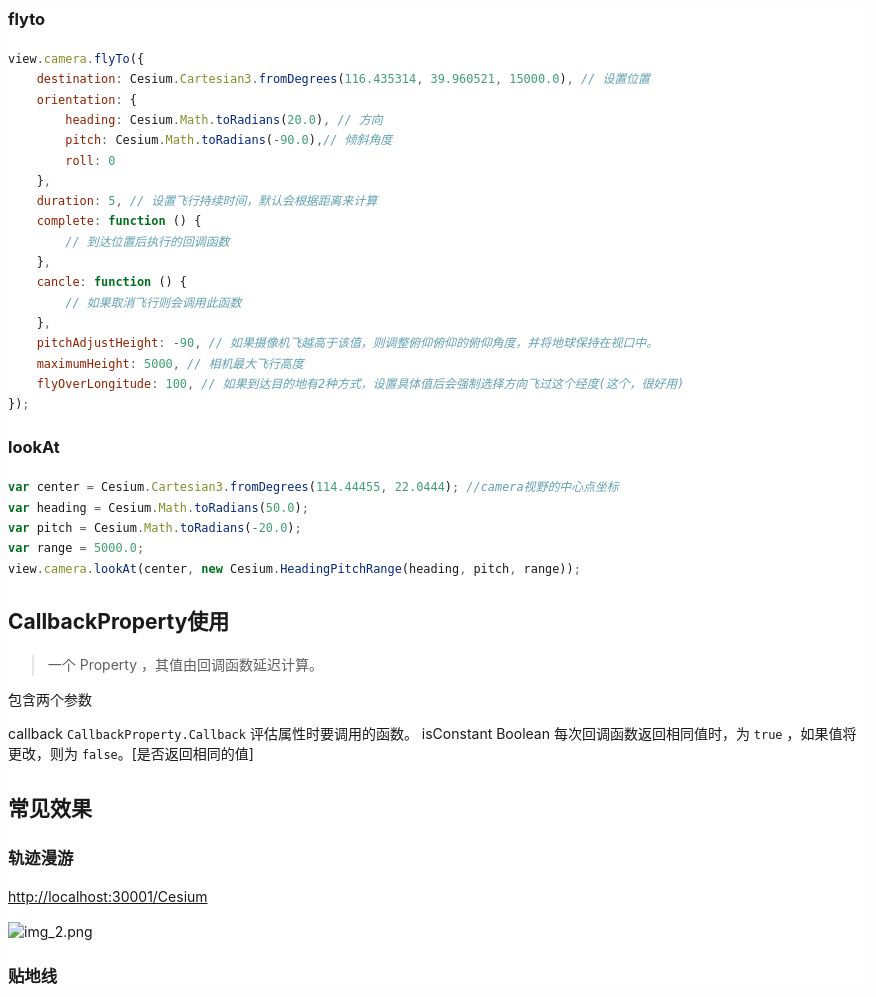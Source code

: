 ### flyto

```js
view.camera.flyTo({
    destination: Cesium.Cartesian3.fromDegrees(116.435314, 39.960521, 15000.0), // 设置位置
    orientation: {
        heading: Cesium.Math.toRadians(20.0), // 方向
        pitch: Cesium.Math.toRadians(-90.0),// 倾斜角度
        roll: 0
    },
    duration: 5, // 设置飞行持续时间，默认会根据距离来计算
    complete: function () {
        // 到达位置后执行的回调函数
    },
    cancle: function () {
        // 如果取消飞行则会调用此函数
    },
    pitchAdjustHeight: -90, // 如果摄像机飞越高于该值，则调整俯仰俯仰的俯仰角度，并将地球保持在视口中。
    maximumHeight: 5000, // 相机最大飞行高度
    flyOverLongitude: 100, // 如果到达目的地有2种方式，设置具体值后会强制选择方向飞过这个经度(这个，很好用)
});
```

### lookAt

```js
var center = Cesium.Cartesian3.fromDegrees(114.44455, 22.0444); //camera视野的中心点坐标
var heading = Cesium.Math.toRadians(50.0);
var pitch = Cesium.Math.toRadians(-20.0);
var range = 5000.0;
view.camera.lookAt(center, new Cesium.HeadingPitchRange(heading, pitch, range));
```

## CallbackProperty使用

> 一个 Property ，其值由回调函数延迟计算。

包含两个参数

callback	`CallbackProperty.Callback`	评估属性时要调用的函数。
isConstant	Boolean	每次回调函数返回相同值时，为 `true` ，如果值将更改，则为 `false`。[是否返回相同的值]


## 常见效果

### 轨迹漫游

[http://localhost:30001/Cesium](http://localhost:30001/Cesium)

![img_2.png](img_2.png)

### 贴地线
